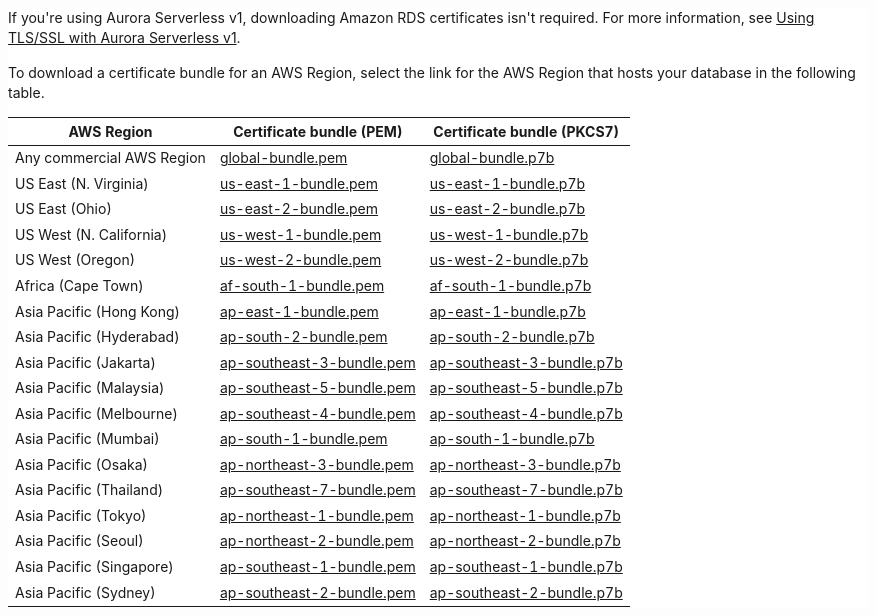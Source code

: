 If you're using Aurora Serverless v1, downloading Amazon RDS certificates
isn't required. For more information, see [Using TLS/SSL with Aurora
Serverless v1](./aurora-serverless.html#aurora-serverless.tls).

To download a certificate bundle for an AWS Region, select the link for the
AWS Region that hosts your database in the following table.

**AWS Region** | **Certificate bundle (PEM)** | **Certificate bundle (PKCS7)**  
---|---|---  
Any commercial AWS Region | [global-bundle.pem](https://truststore.pki.rds.amazonaws.com/global/global-bundle.pem) | [global-bundle.p7b](https://truststore.pki.rds.amazonaws.com/global/global-bundle.p7b)  
US East (N. Virginia) | [us-east-1-bundle.pem](https://truststore.pki.rds.amazonaws.com/us-east-1/us-east-1-bundle.pem) | [us-east-1-bundle.p7b](https://truststore.pki.rds.amazonaws.com/us-east-1/us-east-1-bundle.p7b)  
US East (Ohio) | [us-east-2-bundle.pem](https://truststore.pki.rds.amazonaws.com/us-east-2/us-east-2-bundle.pem) | [us-east-2-bundle.p7b](https://truststore.pki.rds.amazonaws.com/us-east-2/us-east-2-bundle.p7b)  
US West (N. California) | [us-west-1-bundle.pem](https://truststore.pki.rds.amazonaws.com/us-west-1/us-west-1-bundle.pem) | [us-west-1-bundle.p7b](https://truststore.pki.rds.amazonaws.com/us-west-1/us-west-1-bundle.p7b)  
US West (Oregon) | [us-west-2-bundle.pem](https://truststore.pki.rds.amazonaws.com/us-west-2/us-west-2-bundle.pem) | [us-west-2-bundle.p7b](https://truststore.pki.rds.amazonaws.com/us-west-2/us-west-2-bundle.p7b)  
Africa (Cape Town) | [af-south-1-bundle.pem](https://truststore.pki.rds.amazonaws.com/af-south-1/af-south-1-bundle.pem) | [af-south-1-bundle.p7b](https://truststore.pki.rds.amazonaws.com/af-south-1/af-south-1-bundle.p7b)  
Asia Pacific (Hong Kong) | [ap-east-1-bundle.pem](https://truststore.pki.rds.amazonaws.com/ap-east-1/ap-east-1-bundle.pem) | [ap-east-1-bundle.p7b](https://truststore.pki.rds.amazonaws.com/ap-east-1/ap-east-1-bundle.p7b)  
Asia Pacific (Hyderabad) | [ap-south-2-bundle.pem](https://truststore.pki.rds.amazonaws.com/ap-south-2/ap-south-2-bundle.pem) | [ap-south-2-bundle.p7b](https://truststore.pki.rds.amazonaws.com/ap-south-2/ap-south-2-bundle.p7b)  
Asia Pacific (Jakarta) | [ap-southeast-3-bundle.pem](https://truststore.pki.rds.amazonaws.com/ap-southeast-3/ap-southeast-3-bundle.pem) | [ap-southeast-3-bundle.p7b](https://truststore.pki.rds.amazonaws.com/ap-southeast-3/ap-southeast-3-bundle.p7b)  
Asia Pacific (Malaysia) | [ap-southeast-5-bundle.pem](https://truststore.pki.rds.amazonaws.com/ap-southeast-5/ap-southeast-5-bundle.pem) | [ap-southeast-5-bundle.p7b](https://truststore.pki.rds.amazonaws.com/ap-southeast-5/ap-southeast-5-bundle.p7b)  
Asia Pacific (Melbourne) | [ap-southeast-4-bundle.pem](https://truststore.pki.rds.amazonaws.com/ap-southeast-4/ap-southeast-4-bundle.pem) | [ap-southeast-4-bundle.p7b](https://truststore.pki.rds.amazonaws.com/ap-southeast-4/ap-southeast-4-bundle.p7b)  
Asia Pacific (Mumbai) | [ap-south-1-bundle.pem](https://truststore.pki.rds.amazonaws.com/ap-south-1/ap-south-1-bundle.pem) | [ap-south-1-bundle.p7b](https://truststore.pki.rds.amazonaws.com/ap-south-1/ap-south-1-bundle.p7b)  
Asia Pacific (Osaka) | [ap-northeast-3-bundle.pem](https://truststore.pki.rds.amazonaws.com/ap-northeast-3/ap-northeast-3-bundle.pem) | [ap-northeast-3-bundle.p7b](https://truststore.pki.rds.amazonaws.com/ap-northeast-3/ap-northeast-3-bundle.p7b)  
Asia Pacific (Thailand) | [ap-southeast-7-bundle.pem](https://truststore.pki.rds.amazonaws.com/us-west-2/ap-southeast-7-bundle.pem) | [ap-southeast-7-bundle.p7b](https://truststore.pki.rds.amazonaws.com/us-west-2/ap-southeast-7-bundle.p7b)  
Asia Pacific (Tokyo) | [ap-northeast-1-bundle.pem](https://truststore.pki.rds.amazonaws.com/ap-northeast-1/ap-northeast-1-bundle.pem) | [ap-northeast-1-bundle.p7b](https://truststore.pki.rds.amazonaws.com/ap-northeast-1/ap-northeast-1-bundle.p7b)  
Asia Pacific (Seoul) | [ap-northeast-2-bundle.pem](https://truststore.pki.rds.amazonaws.com/ap-northeast-2/ap-northeast-2-bundle.pem) | [ap-northeast-2-bundle.p7b](https://truststore.pki.rds.amazonaws.com/ap-northeast-2/ap-northeast-2-bundle.p7b)  
Asia Pacific (Singapore) | [ap-southeast-1-bundle.pem](https://truststore.pki.rds.amazonaws.com/ap-southeast-1/ap-southeast-1-bundle.pem) | [ap-southeast-1-bundle.p7b](https://truststore.pki.rds.amazonaws.com/ap-southeast-1/ap-southeast-1-bundle.p7b)  
Asia Pacific (Sydney) | [ap-southeast-2-bundle.pem](https://truststore.pki.rds.amazonaws.com/ap-southeast-2/ap-southeast-2-bundle.pem) | [ap-southeast-2-bundle.p7b](https://truststore.pki.rds.amazonaws.com/ap-southeast-2/ap-southeast-2-bundle.p7b)  
